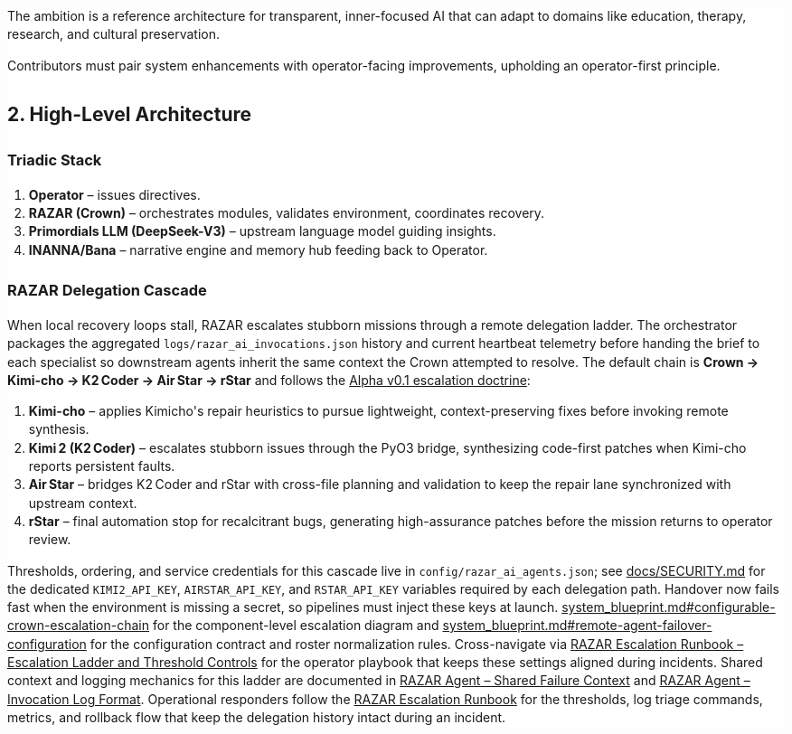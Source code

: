 The ambition is a reference architecture for transparent, inner-focused AI that can adapt to domains like education, therapy, research, and cultural preservation.

Contributors must pair system enhancements with operator-facing improvements, upholding an operator-first principle.

## **2. High-Level Architecture**

### **Triadic Stack**

1. **Operator** – issues directives.
2. **RAZAR (Crown)** – orchestrates modules, validates environment, coordinates recovery.
3. **Primordials LLM (DeepSeek-V3)** – upstream language model guiding insights.
4. **INANNA/Bana** – narrative engine and memory hub feeding back to Operator.

### **RAZAR Delegation Cascade**

When local recovery loops stall, RAZAR escalates stubborn missions through a
remote delegation ladder. The orchestrator packages the aggregated
`logs/razar_ai_invocations.json` history and current heartbeat telemetry before
handing the brief to each specialist so downstream agents inherit the same
context the Crown attempted to resolve. The default chain is
**Crown → Kimi-cho → K2 Coder → Air Star → rStar** and follows the
[Alpha v0.1 escalation doctrine](The_Absolute_Protocol.md#alpha-v01-escalation-doctrine):

1. **Kimi-cho** – applies Kimicho's repair heuristics to pursue lightweight,
   context-preserving fixes before invoking remote synthesis.
2. **Kimi 2 (K2 Coder)** – escalates stubborn issues through the PyO3 bridge,
   synthesizing code-first patches when Kimi-cho reports persistent faults.
3. **Air Star** – bridges K2 Coder and rStar with cross-file planning and
   validation to keep the repair lane synchronized with upstream context.
4. **rStar** – final automation stop for recalcitrant bugs, generating
   high-assurance patches before the mission returns to operator review.

Thresholds, ordering, and service credentials for this cascade live in
`config/razar_ai_agents.json`; see
[docs/SECURITY.md](SECURITY.md#remote-agent-credentials) for the dedicated
`KIMI2_API_KEY`, `AIRSTAR_API_KEY`, and `RSTAR_API_KEY` variables required by
each delegation path. Handover now fails fast when the environment is missing a
secret, so pipelines must inject these keys at launch.
[system_blueprint.md#configurable-crown-escalation-chain](system_blueprint.md#configurable-crown-escalation-chain)
for the component-level escalation diagram and
[system_blueprint.md#remote-agent-failover-configuration](system_blueprint.md#remote-agent-failover-configuration)
for the configuration contract and roster normalization rules. Cross-navigate via
[RAZAR Escalation Runbook – Escalation Ladder and Threshold Controls](runbooks/razar_escalation.md#escalation-ladder-and-threshold-controls)
for the operator playbook that keeps these settings aligned during incidents.
Shared context and logging mechanics for this ladder are documented in
[RAZAR Agent – Shared Failure Context](RAZAR_AGENT.md#shared-failure-context) and
[RAZAR Agent – Invocation Log Format](RAZAR_AGENT.md#invocation-log-format).
Operational responders follow the [RAZAR Escalation
Runbook](runbooks/razar_escalation.md#context-and-log-triage) for the thresholds, log triage commands,
metrics, and rollback flow that keep the delegation history intact during an
incident.
